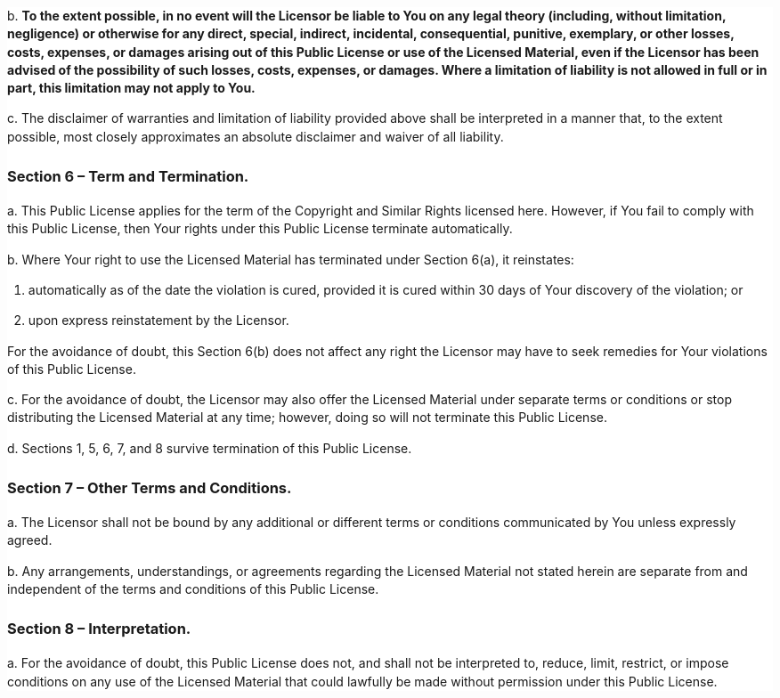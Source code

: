 b. **To the extent possible, in no event will the Licensor be liable to You on any legal theory (including, without
limitation, negligence) or otherwise for any direct, special, indirect, incidental, consequential, punitive,
exemplary, or other losses, costs, expenses, or damages arising out of this Public License or use of the Licensed
Material, even if the Licensor has been advised of the possibility of such losses, costs, expenses, or damages.
Where a limitation of liability is not allowed in full or in part, this limitation may not apply to You.**

c. The disclaimer of warranties and limitation of liability provided above shall be interpreted in a manner that,
to the extent possible, most closely approximates an absolute disclaimer and waiver of all liability.

### Section 6 – Term and Termination.

a. This Public License applies for the term of the Copyright and Similar Rights licensed here. However, if You fail
to comply with this Public License, then Your rights under this Public License terminate automatically.

b. Where Your right to use the Licensed Material has terminated under Section 6(a), it reinstates:

1.  automatically as of the date the violation is cured, provided it is cured within 30 days of Your discovery of
    the violation; or

2.  upon express reinstatement by the Licensor.

For the avoidance of doubt, this Section 6(b) does not affect any right the Licensor may have to seek remedies for
Your violations of this Public License.

c. For the avoidance of doubt, the Licensor may also offer the Licensed Material under separate terms or conditions
or stop distributing the Licensed Material at any time; however, doing so will not terminate this Public License.

d. Sections 1, 5, 6, 7, and 8 survive termination of this Public License.

### Section 7 – Other Terms and Conditions.

a. The Licensor shall not be bound by any additional or different terms or conditions communicated by You unless
expressly agreed.

b. Any arrangements, understandings, or agreements regarding the Licensed Material not stated herein are separate
from and independent of the terms and conditions of this Public License.

### Section 8 – Interpretation.

a. For the avoidance of doubt, this Public License does not, and shall not be interpreted to, reduce, limit,
restrict, or impose conditions on any use of the Licensed Material that could lawfully be made without permission
under this Public License.
